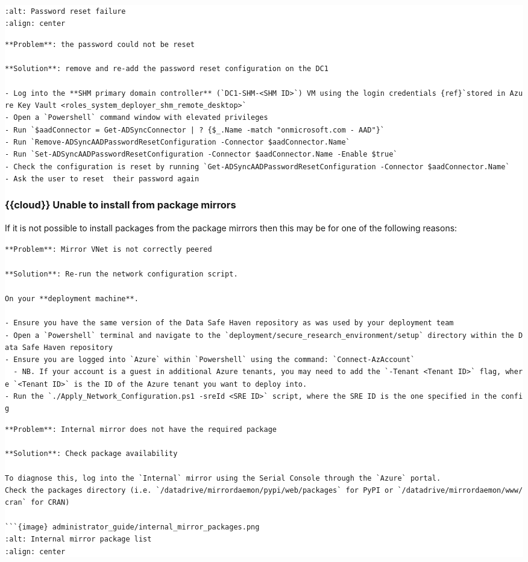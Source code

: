 ```{image} administrator_guide/password_reset_failure.png
:alt: Password reset failure
:align: center
```

```{error}
**Problem**: the password could not be reset

**Solution**: remove and re-add the password reset configuration on the DC1

- Log into the **SHM primary domain controller** (`DC1-SHM-<SHM ID>`) VM using the login credentials {ref}`stored in Azure Key Vault <roles_system_deployer_shm_remote_desktop>`
- Open a `Powershell` command window with elevated privileges
- Run `$aadConnector = Get-ADSyncConnector | ? {$_.Name -match "onmicrosoft.com - AAD"}`
- Run `Remove-ADSyncAADPasswordResetConfiguration -Connector $aadConnector.Name`
- Run `Set-ADSyncAADPasswordResetConfiguration -Connector $aadConnector.Name -Enable $true`
- Check the configuration is reset by running `Get-ADSyncAADPasswordResetConfiguration -Connector $aadConnector.Name`
- Ask the user to reset  their password again
```

### {{cloud}} Unable to install from package mirrors

If it is not possible to install packages from the package mirrors then this may be for one of the following reasons:

```{error}
**Problem**: Mirror VNet is not correctly peered

**Solution**: Re-run the network configuration script.

On your **deployment machine**.

- Ensure you have the same version of the Data Safe Haven repository as was used by your deployment team
- Open a `Powershell` terminal and navigate to the `deployment/secure_research_environment/setup` directory within the Data Safe Haven repository
- Ensure you are logged into `Azure` within `Powershell` using the command: `Connect-AzAccount`
  - NB. If your account is a guest in additional Azure tenants, you may need to add the `-Tenant <Tenant ID>` flag, where `<Tenant ID>` is the ID of the Azure tenant you want to deploy into.
- Run the `./Apply_Network_Configuration.ps1 -sreId <SRE ID>` script, where the SRE ID is the one specified in the config
```

````{error}
**Problem**: Internal mirror does not have the required package

**Solution**: Check package availability

To diagnose this, log into the `Internal` mirror using the Serial Console through the `Azure` portal.
Check the packages directory (i.e. `/datadrive/mirrordaemon/pypi/web/packages` for PyPI or `/datadrive/mirrordaemon/www/cran` for CRAN)

```{image} administrator_guide/internal_mirror_packages.png
:alt: Internal mirror package list
:align: center
````
